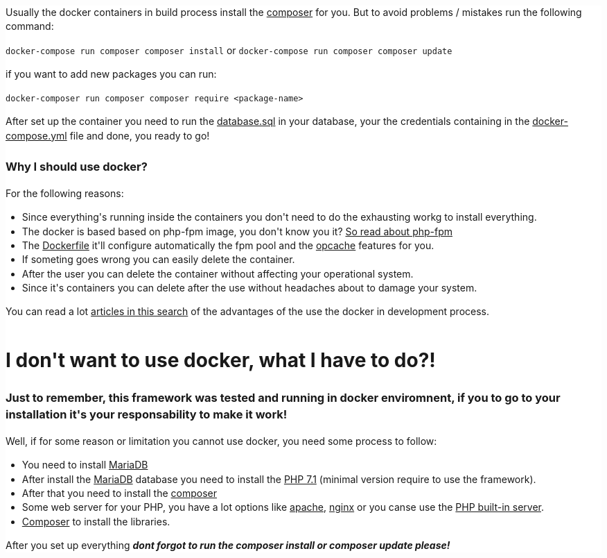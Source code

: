 Usually the docker containers in build process install the [composer](https://getcomposer.org/) for you. But to 
avoid problems / mistakes run the following command:

`docker-compose run composer composer install` or `docker-compose run composer composer update`

if you want to add new packages you can run:

`docker-composer run composer composer require <package-name>`

After set up the container you need to run the  [database.sql](https://github.com/Messhias/students/blob/master/database.sql)
 in your database, your the credentials containing in the [docker-compose.yml](https://github.com/Messhias/students/blob/master/docker-compose.yml)
 file and done, you ready to go!
 
 ### Why I should use docker?
 
 For the following reasons:
 
 - Since everything's running inside the containers you don't need to do the exhausting workg to install everything.
 - The docker is based based on php-fpm image, you don't know you it? [So read about php-fpm](https://php-fpm.org/)
 - The [Dockerfile](https://github.com/Messhias/students/blob/master/docker/php/Dockerfile) it'll configure automatically the fpm pool and the 
  [opcache](https://github.com/Messhias/students/blob/master/docker/php/conf.d/opcache.ini) features for you.
  - If someting goes wrong you can easily delete the container.
  - After the user you can delete the container without affecting your operational system.
  - Since it's containers you can delete after the use without headaches about to damage your system.
  
  You can read a lot [articles in this search](https://www.google.com/search?q=advantages+to+user+docker&oq=advantages+to+user+docker&aqs=chrome..69i57j0l5.4296j0j7&sourceid=chrome&ie=UTF-8) of the 
  advantages of the use the docker in development process.
  
  # I don't want to use docker, what I have to do?!
  
  ### Just to remember, this framework was tested and running in docker enviromnent, if you to go to your installation it's your responsability to make it work!
  
  Well, if for some reason or limitation you cannot use docker, you need some process to follow:
  
  - You need to install [MariaDB](https://mariadb.org/)
  - After install the [MariaDB](https://mariadb.org/) database you need to install the
   [PHP 7.1](http://php.net) (minimal version require to use the framework).
   - After that you need to install the [composer](https://getcomposer.org/)
   - Some web server for your PHP, you have a lot options like [apache](https://www.apache.org/), 
   [nginx](https://www.nginx.com/) or you canse use the 
   [PHP built-in server](https://www.php.net/manual/en/features.commandline.webserver.php).
   - [Composer](https://getcomposer.org/) to install the libraries.
   
   After you set up everything ***dont forgot to run the composer install or composer update please!***
   